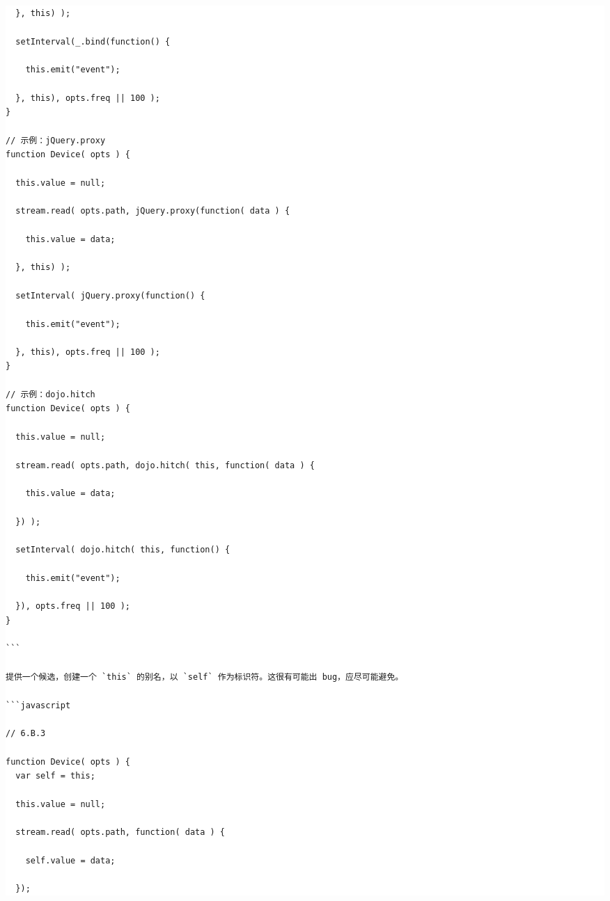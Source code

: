       }, this) );

      setInterval(_.bind(function() {

        this.emit("event");

      }, this), opts.freq || 100 );
    }

    // 示例：jQuery.proxy
    function Device( opts ) {

      this.value = null;

      stream.read( opts.path, jQuery.proxy(function( data ) {

        this.value = data;

      }, this) );

      setInterval( jQuery.proxy(function() {

        this.emit("event");

      }, this), opts.freq || 100 );
    }

    // 示例：dojo.hitch
    function Device( opts ) {

      this.value = null;

      stream.read( opts.path, dojo.hitch( this, function( data ) {

        this.value = data;

      }) );

      setInterval( dojo.hitch( this, function() {

        this.emit("event");

      }), opts.freq || 100 );
    }

    ```

    提供一个候选，创建一个 `this` 的别名，以 `self` 作为标识符。这很有可能出 bug，应尽可能避免。
    
    ```javascript

    // 6.B.3

    function Device( opts ) {
      var self = this;

      this.value = null;

      stream.read( opts.path, function( data ) {

        self.value = data;

      });
